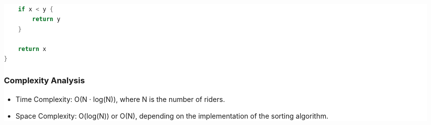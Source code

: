 ```go
	if x < y {
		return y
	}

	return x
}
```

### Complexity Analysis

- Time Complexity: O(N · log(N)), where N is the number of riders.

- Space Complexity: O(log(N)) or O(N), depending on the implementation of the sorting algorithm.

